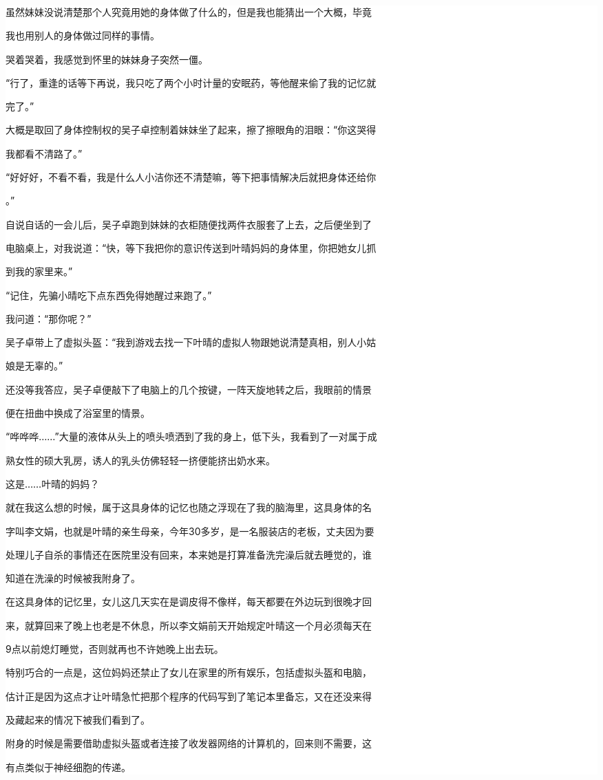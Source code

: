 虽然妹妹没说清楚那个人究竟用她的身体做了什么的，但是我也能猜出一个大概，毕竟

我也用别人的身体做过同样的事情。

哭着哭着，我感觉到怀里的妹妹身子突然一僵。

“行了，重逢的话等下再说，我只吃了两个小时计量的安眠药，等他醒来偷了我的记忆就

完了。”

大概是取回了身体控制权的吴子卓控制着妹妹坐了起来，擦了擦眼角的泪眼：“你这哭得

我都看不清路了。”

“好好好，不看不看，我是什么人小洁你还不清楚嘛，等下把事情解决后就把身体还给你

。”

自说自话的一会儿后，吴子卓跑到妹妹的衣柜随便找两件衣服套了上去，之后便坐到了

电脑桌上，对我说道：“快，等下我把你的意识传送到叶晴妈妈的身体里，你把她女儿抓

到我的家里来。”

“记住，先骗小晴吃下点东西免得她醒过来跑了。”

我问道：“那你呢？”

吴子卓带上了虚拟头盔：“我到游戏去找一下叶晴的虚拟人物跟她说清楚真相，别人小姑

娘是无辜的。”

还没等我答应，吴子卓便敲下了电脑上的几个按键，一阵天旋地转之后，我眼前的情景

便在扭曲中换成了浴室里的情景。

“哗哗哗……”大量的液体从头上的喷头喷洒到了我的身上，低下头，我看到了一对属于成

熟女性的硕大乳房，诱人的乳头仿佛轻轻一挤便能挤出奶水来。

这是……叶晴的妈妈？

就在我这么想的时候，属于这具身体的记忆也随之浮现在了我的脑海里，这具身体的名

字叫李文娟，也就是叶晴的亲生母亲，今年30多岁，是一名服装店的老板，丈夫因为要

处理儿子自杀的事情还在医院里没有回来，本来她是打算准备洗完澡后就去睡觉的，谁

知道在洗澡的时候被我附身了。

在这具身体的记忆里，女儿这几天实在是调皮得不像样，每天都要在外边玩到很晚才回

来，就算回来了晚上也老是不休息，所以李文娟前天开始规定叶晴这一个月必须每天在

9点以前熄灯睡觉，否则就再也不许她晚上出去玩。

特别巧合的一点是，这位妈妈还禁止了女儿在家里的所有娱乐，包括虚拟头盔和电脑，

估计正是因为这点才让叶晴急忙把那个程序的代码写到了笔记本里备忘，又在还没来得

及藏起来的情况下被我们看到了。

附身的时候是需要借助虚拟头盔或者连接了收发器网络的计算机的，回来则不需要，这

有点类似于神经细胞的传递。
